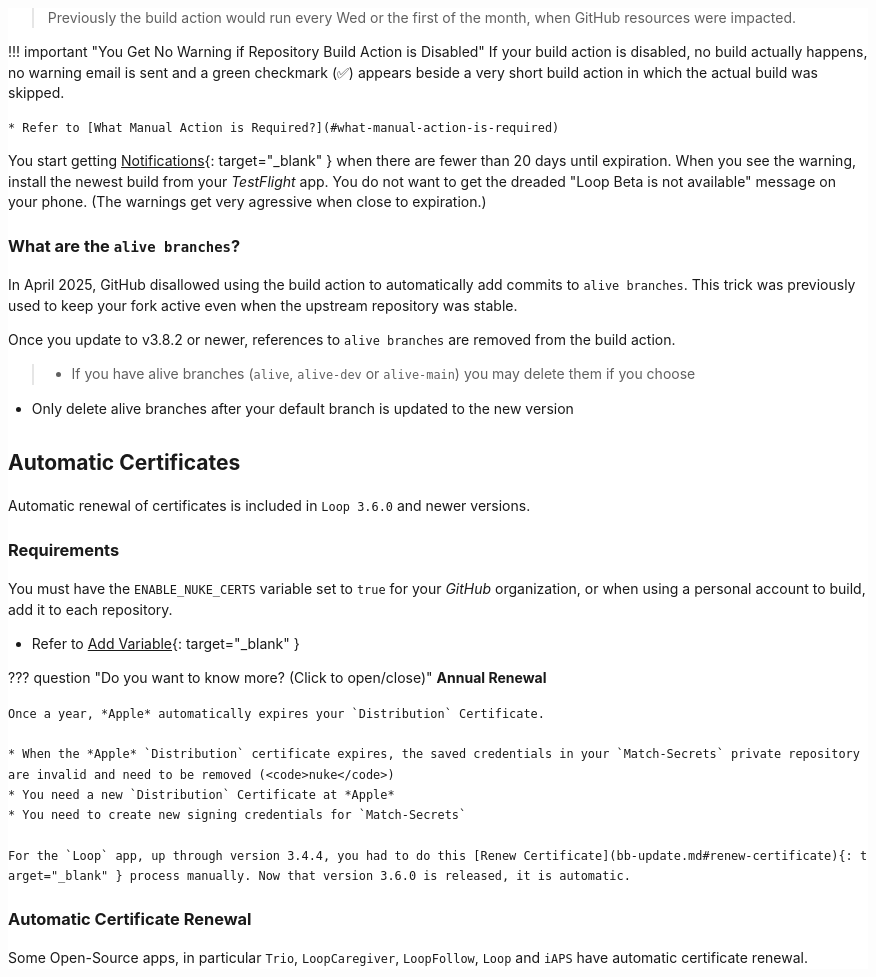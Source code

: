 > Previously the build action would run every Wed or the first of the month, when GitHub resources were impacted.

!!! important "You Get No Warning if Repository Build Action is Disabled"
    If your build action is disabled, no build actually happens, no warning email is sent and a green checkmark (&#x2705;) appears beside a very short build action in which the actual build was skipped.

    * Refer to [What Manual Action is Required?](#what-manual-action-is-required)

You start getting [Notifications](../operation/features/notifications.md#loop-app-expiration-notification){: target="_blank" } when there are fewer than 20 days until expiration. When you see the warning, install the newest build from your *TestFlight* app. You do not want to get the dreaded "Loop Beta is not available" message on your phone. (The warnings get very agressive when close to expiration.)

### What are the `alive branches`?

In April 2025, GitHub disallowed using the build action to automatically add commits to `alive branches`. This trick was previously used to keep your fork active even when the upstream repository was stable.

Once you update to v3.8.2 or newer, references to `alive branches` are removed from the build action.

> * If you have alive branches (`alive`, `alive-dev` or `alive-main`) you may delete them if you choose
* Only delete alive branches after your default branch is updated to the new version

## Automatic Certificates

Automatic renewal of certificates is included in `Loop 3.6.0` and newer versions.

### Requirements

You must have the `ENABLE_NUKE_CERTS` variable set to `true` for your *GitHub* organization, or when using a personal account to build, add it to each repository.

* Refer to [Add Variable](prepare-fork.md#add-variable){: target="_blank" }

??? question "Do you want to know more? (Click to open/close)"
    **Annual Renewal**

    Once a year, *Apple* automatically expires your `Distribution` Certificate.

    * When the *Apple* `Distribution` certificate expires, the saved credentials in your `Match-Secrets` private repository are invalid and need to be removed (<code>nuke</code>)
    * You need a new `Distribution` Certificate at *Apple*
    * You need to create new signing credentials for `Match-Secrets`

    For the `Loop` app, up through version 3.4.4, you had to do this [Renew Certificate](bb-update.md#renew-certificate){: target="_blank" } process manually. Now that version 3.6.0 is released, it is automatic.

### Automatic Certificate Renewal

Some Open-Source apps, in particular `Trio`, `LoopCaregiver`, `LoopFollow`, `Loop`  and `iAPS` have automatic certificate renewal.
